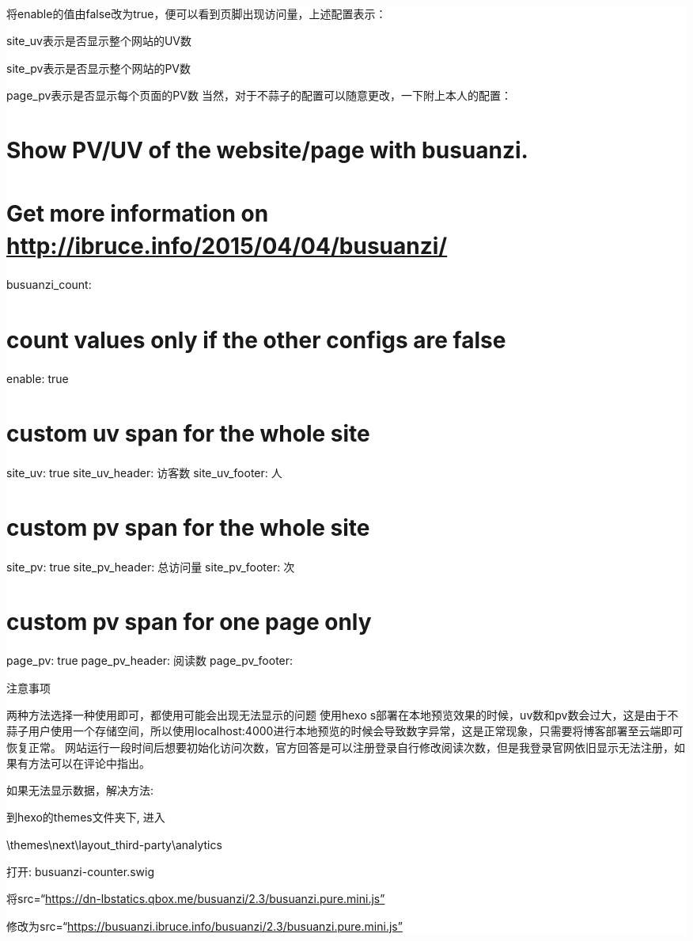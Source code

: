 将enable的值由false改为true，便可以看到页脚出现访问量，上述配置表示：

site_uv表示是否显示整个网站的UV数

site_pv表示是否显示整个网站的PV数

page_pv表示是否显示每个页面的PV数
当然，对于不蒜子的配置可以随意更改，一下附上本人的配置：

# Show PV/UV of the website/page with busuanzi.
# Get more information on http://ibruce.info/2015/04/04/busuanzi/
busuanzi_count:
  # count values only if the other configs are false
  enable: true
  # custom uv span for the whole site
  site_uv: true
  site_uv_header: 访客数
  site_uv_footer: 人
  # custom pv span for the whole site
  site_pv: true
  site_pv_header: 总访问量
  site_pv_footer: 次
  # custom pv span for one page only
  page_pv: true
  page_pv_header: <i class="fa fa-file-o"></i>  阅读数
  page_pv_footer:

注意事项

两种方法选择一种使用即可，都使用可能会出现无法显示的问题
使用hexo s部署在本地预览效果的时候，uv数和pv数会过大，这是由于不蒜子用户使用一个存储空间，所以使用localhost:4000进行本地预览的时候会导致数字异常，这是正常现象，只需要将博客部署至云端即可恢复正常。
网站运行一段时间后想要初始化访问次数，官方回答是可以注册登录自行修改阅读次数，但是我登录官网依旧显示无法注册，如果有方法可以在评论中指出。

如果无法显示数据，解决方法:

到hexo的themes文件夹下, 进入

\themes\next\layout_third-party\analytics

打开: busuanzi-counter.swig

将src=“https://dn-lbstatics.qbox.me/busuanzi/2.3/busuanzi.pure.mini.js”

修改为src=“https://busuanzi.ibruce.info/busuanzi/2.3/busuanzi.pure.mini.js”
